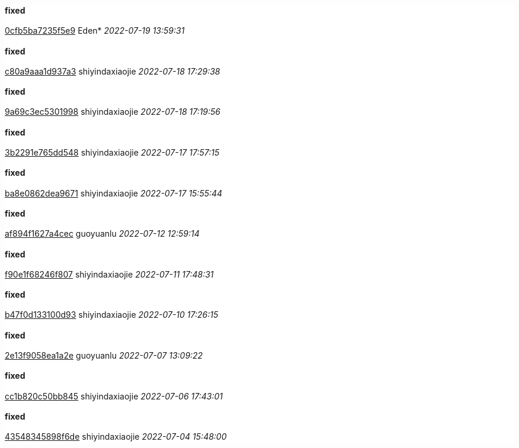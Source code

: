 **fixed**


[0cfb5ba7235f5e9](https://github.com/shiyindaxiaojie/eden-demo-cola/commit/0cfb5ba7235f5e9) Eden* *2022-07-19 13:59:31*

**fixed**


[c80a9aaa1d937a3](https://github.com/shiyindaxiaojie/eden-demo-cola/commit/c80a9aaa1d937a3) shiyindaxiaojie *2022-07-18 17:29:38*

**fixed**


[9a69c3ec5301998](https://github.com/shiyindaxiaojie/eden-demo-cola/commit/9a69c3ec5301998) shiyindaxiaojie *2022-07-18 17:19:56*

**fixed**


[3b2291e765dd548](https://github.com/shiyindaxiaojie/eden-demo-cola/commit/3b2291e765dd548) shiyindaxiaojie *2022-07-17 17:57:15*

**fixed**


[ba8e0862dea9671](https://github.com/shiyindaxiaojie/eden-demo-cola/commit/ba8e0862dea9671) shiyindaxiaojie *2022-07-17 15:55:44*

**fixed**


[af894f1627a4cec](https://github.com/shiyindaxiaojie/eden-demo-cola/commit/af894f1627a4cec) guoyuanlu *2022-07-12 12:59:14*

**fixed**


[f90e1f68246f807](https://github.com/shiyindaxiaojie/eden-demo-cola/commit/f90e1f68246f807) shiyindaxiaojie *2022-07-11 17:48:31*

**fixed**


[b47f0d133100d93](https://github.com/shiyindaxiaojie/eden-demo-cola/commit/b47f0d133100d93) shiyindaxiaojie *2022-07-10 17:26:15*

**fixed**


[2e13f9058ea1a2e](https://github.com/shiyindaxiaojie/eden-demo-cola/commit/2e13f9058ea1a2e) guoyuanlu *2022-07-07 13:09:22*

**fixed**


[cc1b820c50bb845](https://github.com/shiyindaxiaojie/eden-demo-cola/commit/cc1b820c50bb845) shiyindaxiaojie *2022-07-06 17:43:01*

**fixed**


[43548345898f6de](https://github.com/shiyindaxiaojie/eden-demo-cola/commit/43548345898f6de) shiyindaxiaojie *2022-07-04 15:48:00*
